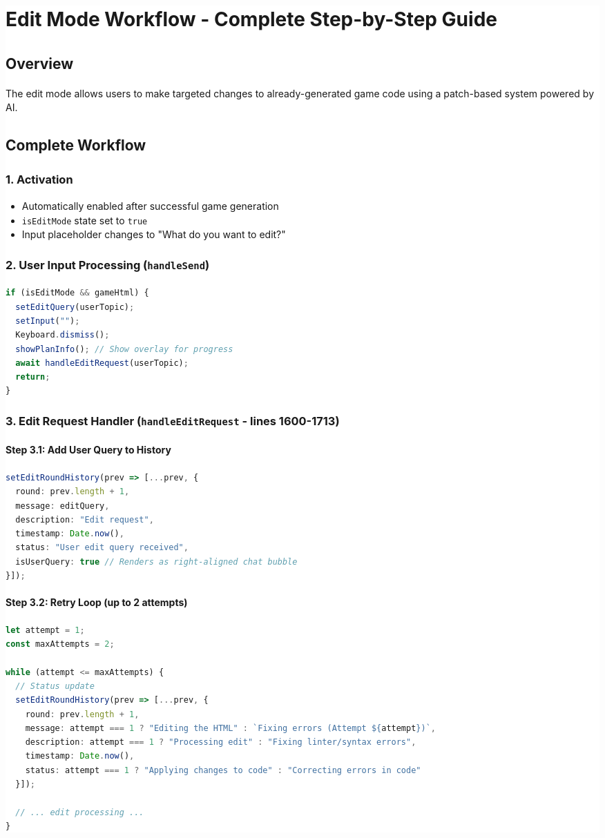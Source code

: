 # Edit Mode Workflow - Complete Step-by-Step Guide

## Overview
The edit mode allows users to make targeted changes to already-generated game code using a patch-based system powered by AI.

## Complete Workflow

### 1. **Activation**
- Automatically enabled after successful game generation
- `isEditMode` state set to `true`
- Input placeholder changes to "What do you want to edit?"

### 2. **User Input Processing** (`handleSend`)
```typescript
if (isEditMode && gameHtml) {
  setEditQuery(userTopic);
  setInput("");
  Keyboard.dismiss();
  showPlanInfo(); // Show overlay for progress
  await handleEditRequest(userTopic);
  return;
}
```

### 3. **Edit Request Handler** (`handleEditRequest` - lines 1600-1713)

#### Step 3.1: Add User Query to History
```typescript
setEditRoundHistory(prev => [...prev, {
  round: prev.length + 1,
  message: editQuery,
  description: "Edit request",
  timestamp: Date.now(),
  status: "User edit query received",
  isUserQuery: true // Renders as right-aligned chat bubble
}]);
```

#### Step 3.2: Retry Loop (up to 2 attempts)
```typescript
let attempt = 1;
const maxAttempts = 2;

while (attempt <= maxAttempts) {
  // Status update
  setEditRoundHistory(prev => [...prev, {
    round: prev.length + 1,
    message: attempt === 1 ? "Editing the HTML" : `Fixing errors (Attempt ${attempt})`,
    description: attempt === 1 ? "Processing edit" : "Fixing linter/syntax errors",
    timestamp: Date.now(),
    status: attempt === 1 ? "Applying changes to code" : "Correcting errors in code"
  }]);
  
  // ... edit processing ...
}
```
